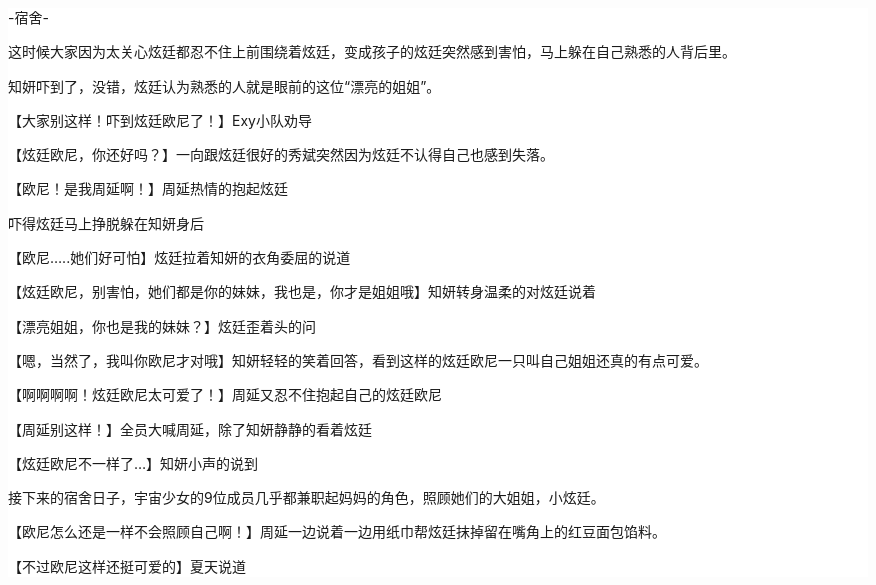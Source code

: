 
 

-宿舍-

 

 

这时候大家因为太关心炫廷都忍不住上前围绕着炫廷，变成孩子的炫廷突然感到害怕，马上躲在自己熟悉的人背后里。

 

知妍吓到了，没错，炫廷认为熟悉的人就是眼前的这位“漂亮的姐姐”。

 

【大家别这样！吓到炫廷欧尼了！】Exy小队劝导

 

【炫廷欧尼，你还好吗？】一向跟炫廷很好的秀斌突然因为炫廷不认得自己也感到失落。

 

【欧尼！是我周延啊！】周延热情的抱起炫廷

 

吓得炫廷马上挣脱躲在知妍身后

 

【欧尼…..她们好可怕】炫廷拉着知妍的衣角委屈的说道

 

【炫廷欧尼，别害怕，她们都是你的妹妹，我也是，你才是姐姐哦】知妍转身温柔的对炫廷说着

 

【漂亮姐姐，你也是我的妹妹？】炫廷歪着头的问

 

【嗯，当然了，我叫你欧尼才对哦】知妍轻轻的笑着回答，看到这样的炫廷欧尼一只叫自己姐姐还真的有点可爱。

 

【啊啊啊啊！炫廷欧尼太可爱了！】周延又忍不住抱起自己的炫廷欧尼

 

【周延别这样！】全员大喊周延，除了知妍静静的看着炫廷

 

【炫廷欧尼不一样了…】知妍小声的说到

 

 

 

 

接下来的宿舍日子，宇宙少女的9位成员几乎都兼职起妈妈的角色，照顾她们的大姐姐，小炫廷。

 

【欧尼怎么还是一样不会照顾自己啊！】周延一边说着一边用纸巾帮炫廷抹掉留在嘴角上的红豆面包馅料。

 

【不过欧尼这样还挺可爱的】夏天说道

 
